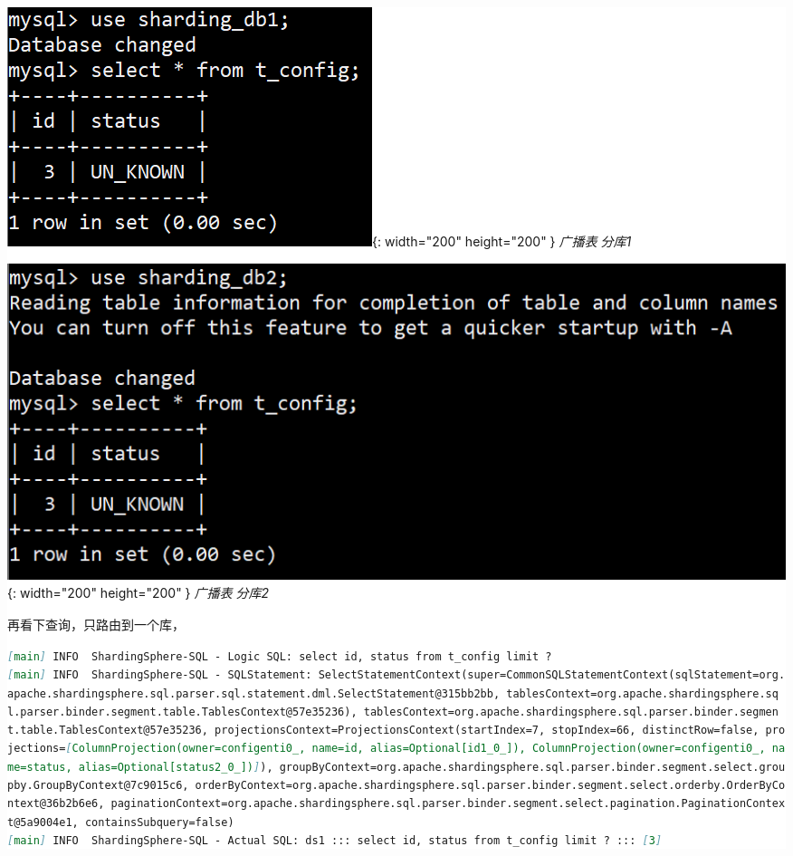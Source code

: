 ![Desktop View](/assets/img/20250625/broast_table_result_db_01.png){: width="200" height="200" }
_广播表 分库1_

![Desktop View](/assets/img/20250625/broast_table_result_db_02.png){: width="200" height="200" }
_广播表 分库2_

再看下查询，只路由到一个库，

```markdown
[main] INFO  ShardingSphere-SQL - Logic SQL: select id, status from t_config limit ?
[main] INFO  ShardingSphere-SQL - SQLStatement: SelectStatementContext(super=CommonSQLStatementContext(sqlStatement=org.apache.shardingsphere.sql.parser.sql.statement.dml.SelectStatement@315bb2bb, tablesContext=org.apache.shardingsphere.sql.parser.binder.segment.table.TablesContext@57e35236), tablesContext=org.apache.shardingsphere.sql.parser.binder.segment.table.TablesContext@57e35236, projectionsContext=ProjectionsContext(startIndex=7, stopIndex=66, distinctRow=false, projections=[ColumnProjection(owner=configenti0_, name=id, alias=Optional[id1_0_]), ColumnProjection(owner=configenti0_, name=status, alias=Optional[status2_0_])]), groupByContext=org.apache.shardingsphere.sql.parser.binder.segment.select.groupby.GroupByContext@7c9015c6, orderByContext=org.apache.shardingsphere.sql.parser.binder.segment.select.orderby.OrderByContext@36b2b6e6, paginationContext=org.apache.shardingsphere.sql.parser.binder.segment.select.pagination.PaginationContext@5a9004e1, containsSubquery=false)
[main] INFO  ShardingSphere-SQL - Actual SQL: ds1 ::: select id, status from t_config limit ? ::: [3]
```
